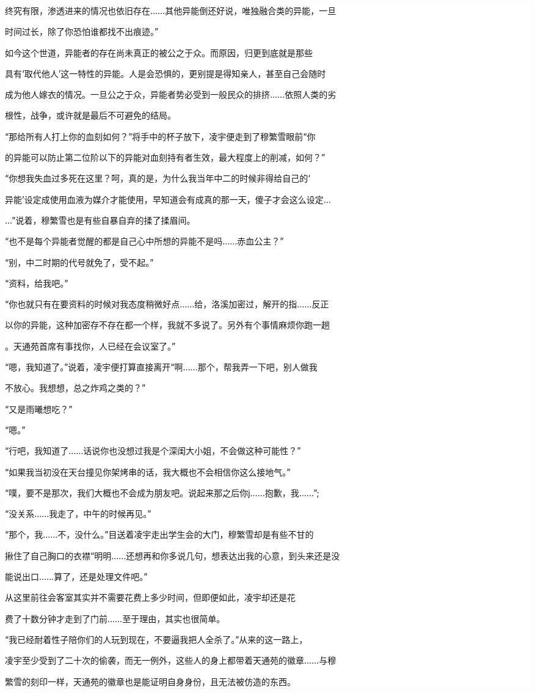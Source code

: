 终究有限，渗透进来的情况也依旧存在……其他异能倒还好说，唯独融合类的异能，一旦

时间过长，除了你恐怕谁都找不出痕迹。”

如今这个世道，异能者的存在尚未真正的被公之于众。而原因，归更到底就是那些

具有‘取代他人’这一特性的异能。人是会恐惧的，更别提是得知亲人，甚至自己会随时

成为他人嫁衣的情况。一旦公之于众，异能者势必受到一般民众的排挤……依照人类的劣

根性，战争，或许就是最后不可避免的结局。

“那给所有人打上你的血刻如何？”将手中的杯子放下，凌宇便走到了穆繁雪眼前“你

的异能可以防止第二位阶以下的异能对血刻持有者生效，最大程度上的削减，如何？”

“你想我失血过多死在这里？呵，真的是，为什么我当年中二的时候非得给自己的‘

异能’设定成使用血液为媒介才能使用，早知道会有成真的那一天，傻子才会这么设定…

…”说着，穆繁雪也是有些自暴自弃的揉了揉眉间。

“也不是每个异能者觉醒的都是自己心中所想的异能不是吗……赤血公主？”

“别，中二时期的代号就免了，受不起。”

“资料，给我吧。”

“你也就只有在要资料的时候对我态度稍微好点……给，洛溪加密过，解开的指……反正

以你的异能，这种加密存不存在都一个样，我就不多说了。另外有个事情麻烦你跑一趟

。天通苑首席有事找你，人已经在会议室了。”

“嗯，我知道了。”说着，凌宇便打算直接离开“啊……那个，帮我弄一下吧，别人做我

不放心。我想想，总之炸鸡之类的？”

“又是雨曦想吃？”

“嗯。”

“行吧，我知道了……话说你也没想过我是个深闺大小姐，不会做这种可能性？”

“如果我当初没在天台撞见你架烤串的话，我大概也不会相信你这么接地气。”

“噗，要不是那次，我们大概也不会成为朋友吧。说起来那之后你j……抱歉，我……”;

“没关系……我走了，中午的时候再见。”

“那个，我……不，没什么。”目送着凌宇走出学生会的大门，穆繁雪却是有些不甘的

揪住了自己胸口的衣襟“明明……还想再和你多说几句，想表达出我的心意，到头来还是没

能说出口……算了，还是处理文件吧。”

从这里前往会客室其实并不需要花费上多少时间，但即便如此，凌宇却还是花

费了十数分钟才走到了门前……至于理由，其实也很简单。

“我已经耐着性子陪你们的人玩到现在，不要逼我把人全杀了。”从来的这一路上，

凌宇至少受到了二十次的偷袭，而无一例外，这些人的身上都带着天通苑的徽章……与穆

繁雪的刻印一样，天通苑的徽章也是能证明自身身份，且无法被仿造的东西。
